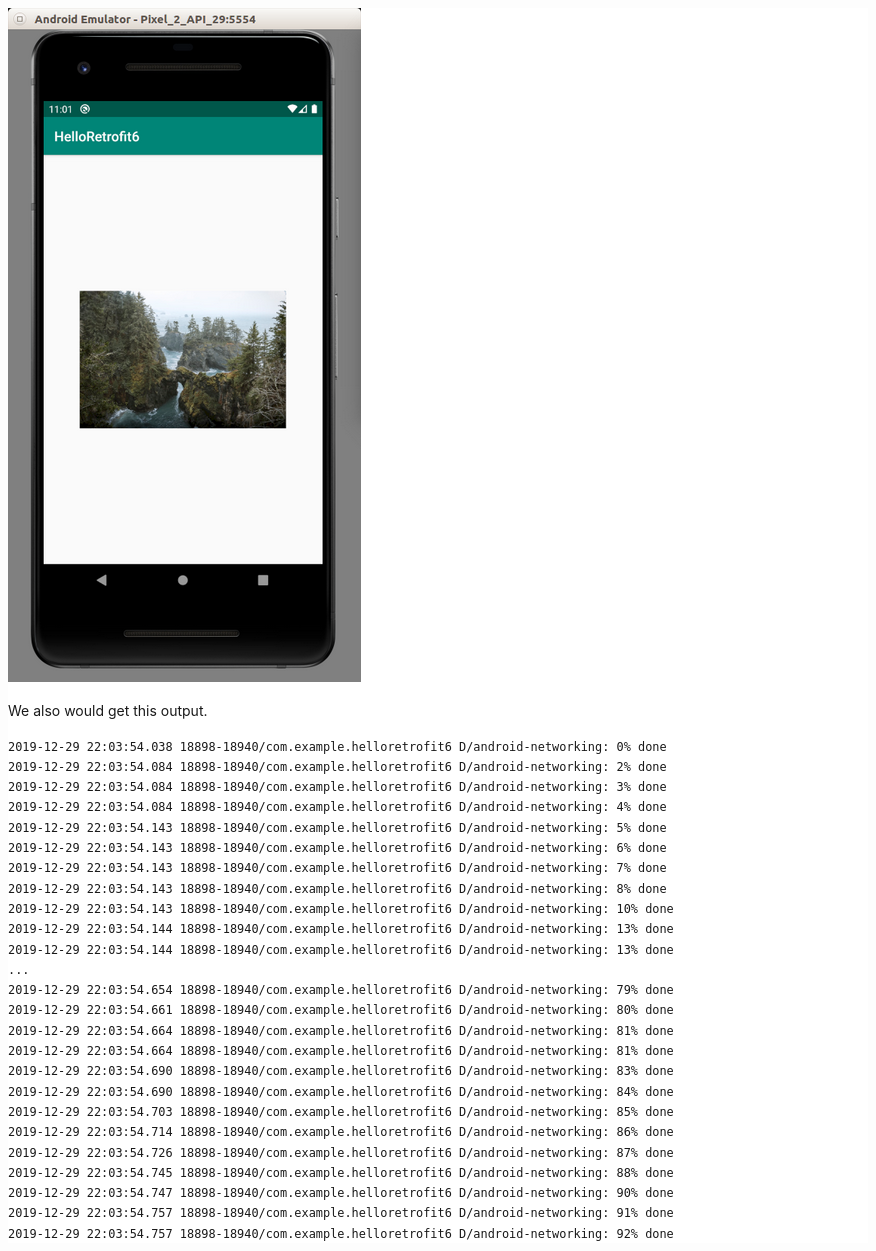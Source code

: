 <img src="../Assets/ThirdPartyLibraries-Retrofit2.png">
</p>

We also would get this output.
```
2019-12-29 22:03:54.038 18898-18940/com.example.helloretrofit6 D/android-networking: 0% done
2019-12-29 22:03:54.084 18898-18940/com.example.helloretrofit6 D/android-networking: 2% done
2019-12-29 22:03:54.084 18898-18940/com.example.helloretrofit6 D/android-networking: 3% done
2019-12-29 22:03:54.084 18898-18940/com.example.helloretrofit6 D/android-networking: 4% done
2019-12-29 22:03:54.143 18898-18940/com.example.helloretrofit6 D/android-networking: 5% done
2019-12-29 22:03:54.143 18898-18940/com.example.helloretrofit6 D/android-networking: 6% done
2019-12-29 22:03:54.143 18898-18940/com.example.helloretrofit6 D/android-networking: 7% done
2019-12-29 22:03:54.143 18898-18940/com.example.helloretrofit6 D/android-networking: 8% done
2019-12-29 22:03:54.143 18898-18940/com.example.helloretrofit6 D/android-networking: 10% done
2019-12-29 22:03:54.144 18898-18940/com.example.helloretrofit6 D/android-networking: 13% done
2019-12-29 22:03:54.144 18898-18940/com.example.helloretrofit6 D/android-networking: 13% done
... 
2019-12-29 22:03:54.654 18898-18940/com.example.helloretrofit6 D/android-networking: 79% done
2019-12-29 22:03:54.661 18898-18940/com.example.helloretrofit6 D/android-networking: 80% done
2019-12-29 22:03:54.664 18898-18940/com.example.helloretrofit6 D/android-networking: 81% done
2019-12-29 22:03:54.664 18898-18940/com.example.helloretrofit6 D/android-networking: 81% done
2019-12-29 22:03:54.690 18898-18940/com.example.helloretrofit6 D/android-networking: 83% done
2019-12-29 22:03:54.690 18898-18940/com.example.helloretrofit6 D/android-networking: 84% done
2019-12-29 22:03:54.703 18898-18940/com.example.helloretrofit6 D/android-networking: 85% done
2019-12-29 22:03:54.714 18898-18940/com.example.helloretrofit6 D/android-networking: 86% done
2019-12-29 22:03:54.726 18898-18940/com.example.helloretrofit6 D/android-networking: 87% done
2019-12-29 22:03:54.745 18898-18940/com.example.helloretrofit6 D/android-networking: 88% done
2019-12-29 22:03:54.747 18898-18940/com.example.helloretrofit6 D/android-networking: 90% done
2019-12-29 22:03:54.757 18898-18940/com.example.helloretrofit6 D/android-networking: 91% done
2019-12-29 22:03:54.757 18898-18940/com.example.helloretrofit6 D/android-networking: 92% done
```